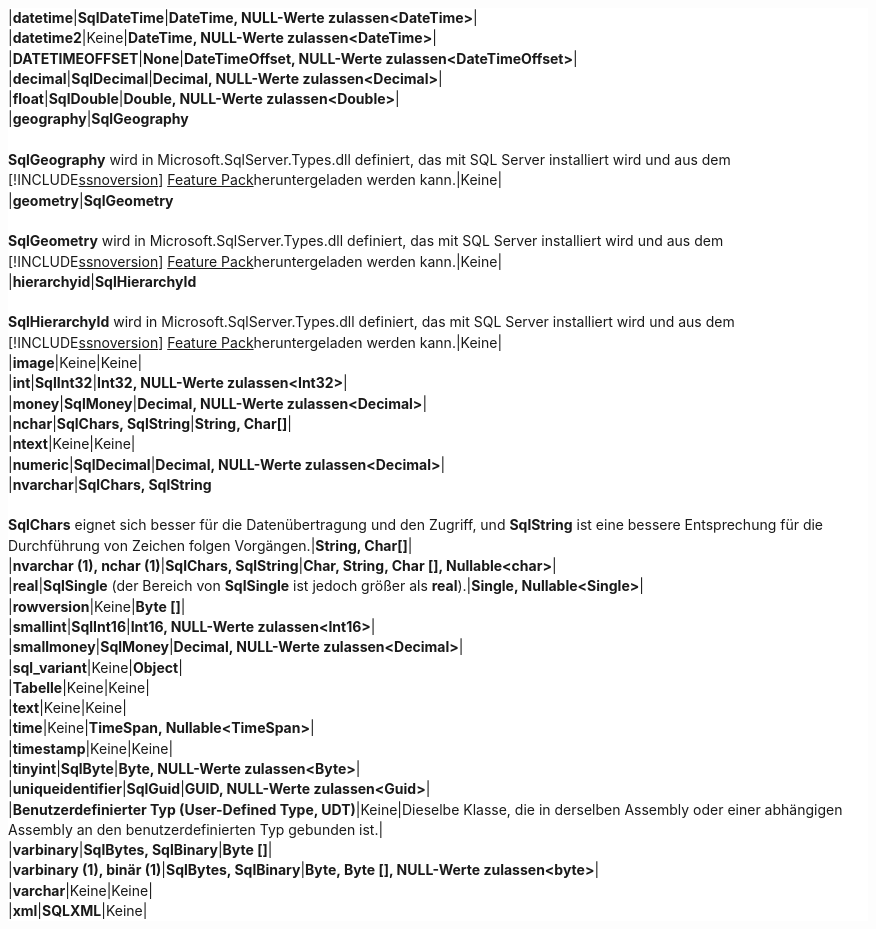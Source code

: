 |**datetime**|**SqlDateTime**|**DateTime, NULL-Werte zulassen\<DateTime>**|  
|**datetime2**|Keine|**DateTime, NULL-Werte zulassen\<DateTime>**|  
|**DATETIMEOFFSET**|**None**|**DateTimeOffset, NULL-Werte zulassen\<DateTimeOffset>**|  
|**decimal**|**SqlDecimal**|**Decimal, NULL-Werte zulassen\<Decimal>**|  
|**float**|**SqlDouble**|**Double, NULL-Werte zulassen\<Double>**|  
|**geography**|**SqlGeography**<br /><br /> **SqlGeography** wird in Microsoft.SqlServer.Types.dll definiert, das mit SQL Server installiert wird und aus dem [!INCLUDE[ssnoversion](../../includes/ssnoversion-md.md)] [Feature Pack](https://www.microsoft.com/download/details.aspx?id=100430)heruntergeladen werden kann.|Keine|  
|**geometry**|**SqlGeometry**<br /><br /> **SqlGeometry** wird in Microsoft.SqlServer.Types.dll definiert, das mit SQL Server installiert wird und aus dem [!INCLUDE[ssnoversion](../../includes/ssnoversion-md.md)] [Feature Pack](https://www.microsoft.com/download/details.aspx?id=100430)heruntergeladen werden kann.|Keine|  
|**hierarchyid**|**SqlHierarchyId**<br /><br /> **SqlHierarchyId** wird in Microsoft.SqlServer.Types.dll definiert, das mit SQL Server installiert wird und aus dem [!INCLUDE[ssnoversion](../../includes/ssnoversion-md.md)] [Feature Pack](https://www.microsoft.com/download/details.aspx?id=100430)heruntergeladen werden kann.|Keine|  
|**image**|Keine|Keine|  
|**int**|**SqlInt32**|**Int32, NULL-Werte zulassen\<Int32>**|  
|**money**|**SqlMoney**|**Decimal, NULL-Werte zulassen\<Decimal>**|  
|**nchar**|**SqlChars, SqlString**|**String, Char[]**|  
|**ntext**|Keine|Keine|  
|**numeric**|**SqlDecimal**|**Decimal, NULL-Werte zulassen\<Decimal>**|  
|**nvarchar**|**SqlChars, SqlString**<br /><br /> **SqlChars** eignet sich besser für die Datenübertragung und den Zugriff, und **SqlString** ist eine bessere Entsprechung für die Durchführung von Zeichen folgen Vorgängen.|**String, Char[]**|  
|**nvarchar (1), nchar (1)**|**SqlChars, SqlString**|**Char, String, Char [], Nullable\<char>**|  
|**real**|**SqlSingle** (der Bereich von **SqlSingle** ist jedoch größer als **real**).|**Single, Nullable\<Single>**|  
|**rowversion**|Keine|**Byte []**|  
|**smallint**|**SqlInt16**|**Int16, NULL-Werte zulassen\<Int16>**|  
|**smallmoney**|**SqlMoney**|**Decimal, NULL-Werte zulassen\<Decimal>**|  
|**sql_variant**|Keine|**Object**|  
|**Tabelle**|Keine|Keine|  
|**text**|Keine|Keine|  
|**time**|Keine|**TimeSpan, Nullable\<TimeSpan>**|  
|**timestamp**|Keine|Keine|  
|**tinyint**|**SqlByte**|**Byte, NULL-Werte zulassen\<Byte>**|  
|**uniqueidentifier**|**SqlGuid**|**GUID, NULL-Werte zulassen\<Guid>**|  
|**Benutzerdefinierter Typ (User-Defined Type, UDT)**|Keine|Dieselbe Klasse, die in derselben Assembly oder einer abhängigen Assembly an den benutzerdefinierten Typ gebunden ist.|  
|**varbinary**|**SqlBytes, SqlBinary**|**Byte []**|  
|**varbinary (1), binär (1)**|**SqlBytes, SqlBinary**|**Byte, Byte [], NULL-Werte zulassen\<byte>**|  
|**varchar**|Keine|Keine|  
|**xml**|**SQLXML**|Keine|  
  